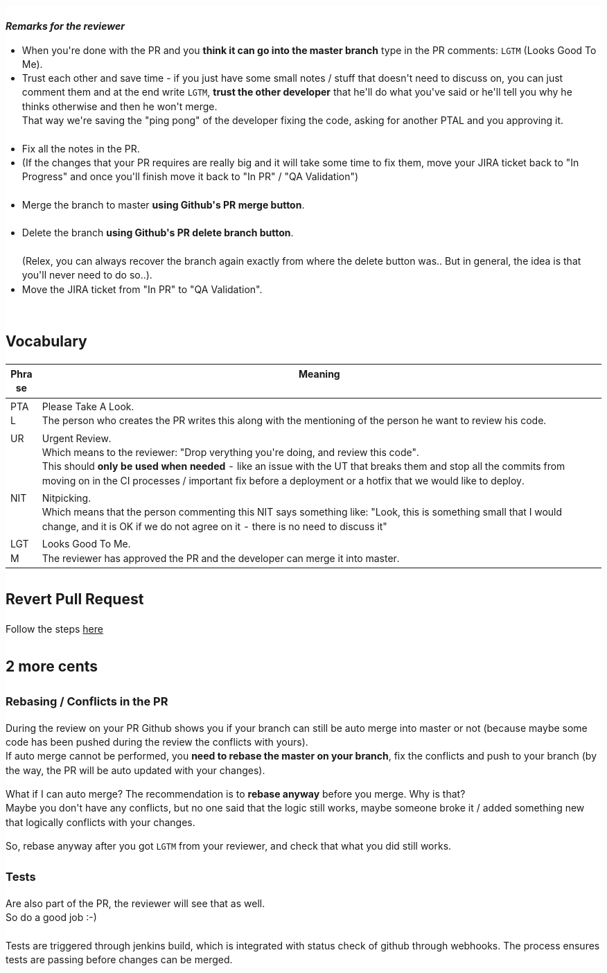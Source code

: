 <br>***Remarks for the reviewer***<br>
  * When you're done with the PR and you **think it can go into the master branch** type in the PR comments: ```LGTM``` (Looks Good To Me).
  * Trust each other and save time - if you just have some small notes / stuff that doesn't need to discuss on, you can just comment them and at the end write ```LGTM```, **trust the other developer** that he'll do what you've said or he'll tell you why he thinks otherwise and then he won't merge.<br> That way we're saving the "ping pong" of the developer fixing the code, asking for another PTAL and you approving it.<br><br>
* Fix all the notes in the PR.
* (If the changes that your PR requires are really big and it will take some time to fix them, move your JIRA ticket back to "In Progress" and once you'll finish move it back to "In PR" / "QA Validation")<br><br>
* Merge the branch to master **using Github's PR merge button**.<br><br>
* Delete the branch **using Github's PR delete branch button**.<br><br>
(Relex, you can always recover the branch again exactly from where the delete button was.. But in general, the idea is that you'll never need to do so..).
* Move the JIRA ticket from "In PR" to "QA Validation".<br><br>

## <a name="vocabulary"></a>Vocabulary
| Phrase  | Meaning |
| ------------- | ------------- |
| PTAL  | Please Take A Look.<br>The person who creates the PR writes this along with the mentioning of the person he want to review his code.  |
| UR  | Urgent Review.<br>Which means to the reviewer: "Drop verything you're doing, and review this code".<br>This should **only be used when needed** - like an issue with the UT that breaks them and stop all the commits from moving on in the CI processes / important fix before a deployment or a hotfix that we would like to deploy.  |
| NIT  | Nitpicking.<br>Which means that the person commenting this NIT says something like: "Look, this is something small that I would change, and it is OK if we do not agree on it - there is no need to discuss it"  |
| LGTM  | Looks Good To Me.<br>The reviewer has approved the PR and the developer can merge it into master.  |

## <a name="revertpr"></a>Revert Pull Request
Follow the steps [here](https://help.github.com/articles/reverting-a-pull-request/)

## 2 more cents
### Rebasing / Conflicts in the PR
During the review on your PR Github shows you if your branch can still be auto merge into master or not (because maybe some code has been pushed during the review the conflicts with yours). <br>
If auto merge cannot be performed, you **need to rebase the master on your branch**, fix the conflicts and push to your branch (by the way, the PR will be auto updated with your changes).

What if I can auto merge?
The recommendation is to **rebase anyway** before you merge. Why is that? <br>
Maybe you don't have any conflicts, but no one said that the logic still works, maybe someone broke it / added something new that logically conflicts with your changes.

So, rebase anyway after you got ```LGTM``` from your reviewer, and check that what you did still works.

### Tests
Are also part of the PR, the reviewer will see that as well.
<br>So do a good job :-)
<br><br>
Tests are triggered through jenkins build, which is integrated with status check of github through webhooks.  The process ensures tests are passing before changes can be merged.  
